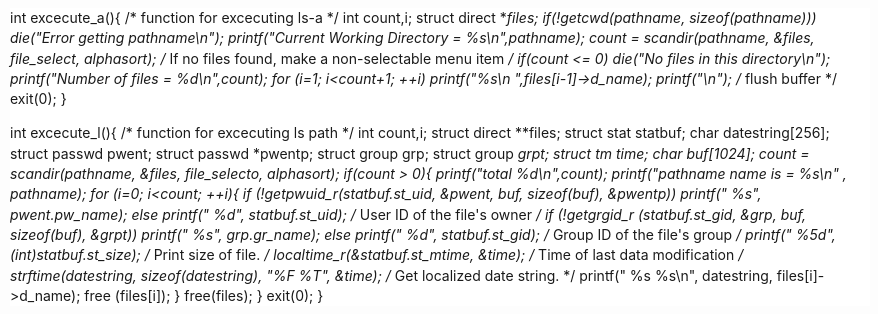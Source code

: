 

int excecute_a(){ /* function for excecuting ls-a */
	int count,i;
	struct direct **files;
	if(!getcwd(pathname, sizeof(pathname)))
		die("Error getting pathname\n");
	printf("Current Working Directory = %s\n",pathname);
	count = scandir(pathname, &files, file_select, alphasort);
/* If no files found, make a non-selectable menu item */
	if(count <= 0)
		die("No files in this directory\n");
	printf("Number of files = %d\n",count);
	for (i=1; i<count+1; ++i)
		printf("%s\n ",files[i-1]->d_name);
	printf("\n"); /* flush buffer */
	exit(0);
}



int excecute_l(){ /* function for excecuting ls path */
	int count,i;
	struct direct **files;
	struct stat statbuf;
	char datestring[256];
	struct passwd pwent;
	struct passwd *pwentp;
	struct group grp;
	struct group *grpt;
	struct tm time;
	char buf[1024];
	count = scandir(pathname, &files, file_selecto, alphasort);
	if(count > 0){
		printf("total %d\n",count);
		printf("pathname name is = %s\n" , pathname);
		for (i=0; i<count; ++i){
			if (!getpwuid_r(statbuf.st_uid, &pwent, buf, sizeof(buf), &pwentp))
				printf(" %s", pwent.pw_name);
			else
				printf(" %d", statbuf.st_uid); /* User ID of the file's owner */
		if (!getgrgid_r (statbuf.st_gid, &grp, buf, sizeof(buf), &grpt))
			printf(" %s", grp.gr_name);
		else
			printf(" %d", statbuf.st_gid); /* Group ID of the file's group */
		printf(" %5d", (int)statbuf.st_size); /* Print size of file. */
		localtime_r(&statbuf.st_mtime, &time); /* Time of last data modification */
		strftime(datestring, sizeof(datestring), "%F %T", &time); /* Get localized date string. */
		printf(" %s %s\n", datestring, files[i]->d_name);
		free (files[i]);
		}
		free(files);
	}
	exit(0);
}
